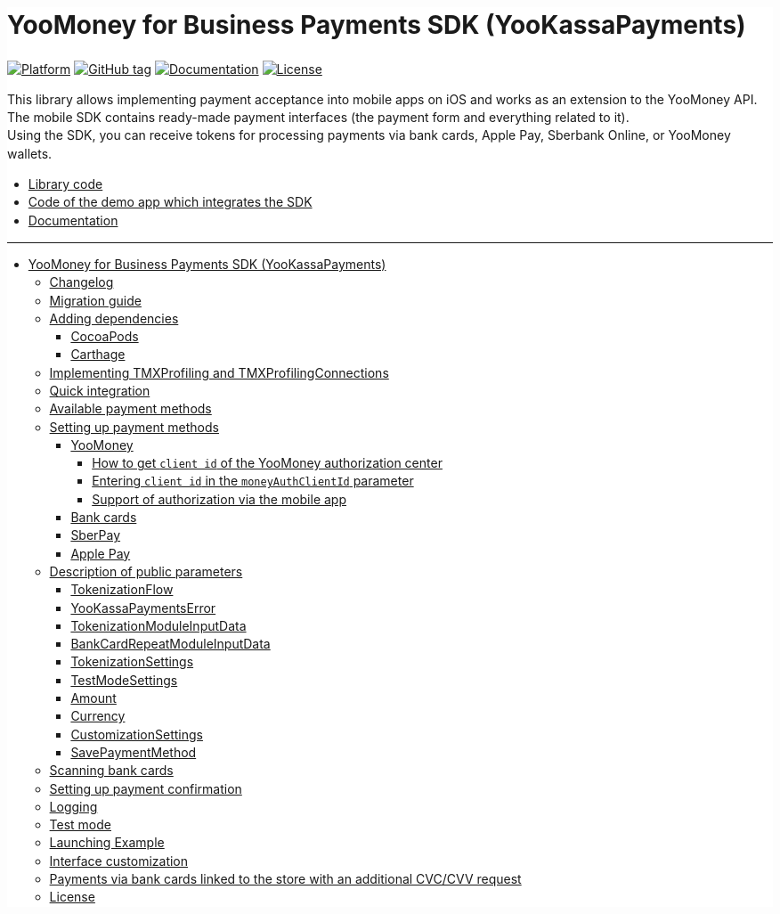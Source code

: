 # YooMoney for Business Payments SDK (YooKassaPayments)

[![Platform](https://img.shields.io/badge/Support-iOS%2010.0+-brightgreen.svg)](https://img.shields.io/badge/Support-iOS%2010.3+-brightgreen.svg)
[![GitHub tag](https://img.shields.io/github/tag/yoomoney/yookassa-payments-swift.svg)](https://img.shields.io/github/tag/yoomoney/yookassa-payments-swift.svg)
[![Documentation](docs/badge.svg)](docs/badge.svg)
[![License](https://img.shields.io/github/license/yoomoney/yookassa-payments-swift.svg)](https://img.shields.io/github/license/yoomoney/yookassa-payments-swift.svg)

This library allows implementing payment acceptance into mobile apps on iOS and works as an extension to the YooMoney API.\
The mobile SDK contains ready-made payment interfaces (the payment form and everything related to it).\
Using the SDK, you can receive tokens for processing payments via bank cards, Apple Pay, Sberbank Online, or YooMoney wallets.

- [Library code](https://github.com/yoomoney/yookassa-payments-swift/tree/master/YooKassaPayments)
- [Code of the demo app which integrates the SDK](https://github.com/yoomoney/yookassa-payments-swift/tree/master/YooKassaPaymentsExample)
- [Documentation](https://yoomoney.github.io/yookassa-payments-swift/)

---

- [YooMoney for Business Payments SDK (YooKassaPayments)](#yookassa-payments-sdk-yookassapayments)
  - [Changelog](#changelog)
  - [Migration guide](#migration-guide)
  - [Adding dependencies](#adding-dependencies)
    - [CocoaPods](#cocoapods)
    - [Carthage](#carthage)
  - [Implementing TMXProfiling and TMXProfilingConnections](#implementing-tmxprofiling-and-tmxprofilingconnections)
  - [Quick integration](#quick-integration)
  - [Available payment methods](#available-payment-methods)
  - [Setting up payment methods](#setting-up-payment-methods)
    - [YooMoney](#yoomoney)
      - [How to get `client id` of the YooMoney authorization center](#how-to-get-client-id-of-the-yoomoney-authorization-center)
      - [Entering `client id` in the `moneyAuthClientId` parameter](#entering-client-id-in-the-moneyauthclientid-parameter)
      - [Support of authorization via the mobile app](#support-of-the-authorization-via-the-mobile-app)
    - [Bank cards](#bank-cards)
    - [SberPay](#sberpay)
    - [Apple Pay](#apple-pay)
  - [Description of public parameters](#description-of-public-parameters)
    - [TokenizationFlow](#tokenizationflow)
    - [YooKassaPaymentsError](#yookassapaymentserror)
    - [TokenizationModuleInputData](#tokenizationmoduleinputdata)
    - [BankCardRepeatModuleInputData](#bankcardrepeatmoduleinputdata)
    - [TokenizationSettings](#tokenizationsettings)
    - [TestModeSettings](#testmodesettings)
    - [Amount](#amount)
    - [Currency](#currency)
    - [CustomizationSettings](#customizationsettings)
    - [SavePaymentMethod](#savepaymentmethod)
  - [Scanning bank cards](#scanning-bank-cards)
  - [Setting up payment confirmation](#setting-up-payment-confirmation)
  - [Logging](#logging)
  - [Test mode](#test-mode)
  - [Launching Example](#launching-example)
  - [Interface customization](#interface-customization)
  - [Payments via bank cards linked to the store with an additional CVC/CVV request](#payments-via-bank-cards-linked-to-the-store-with-an-additional-cvccvv-request)
  - [License](#license)